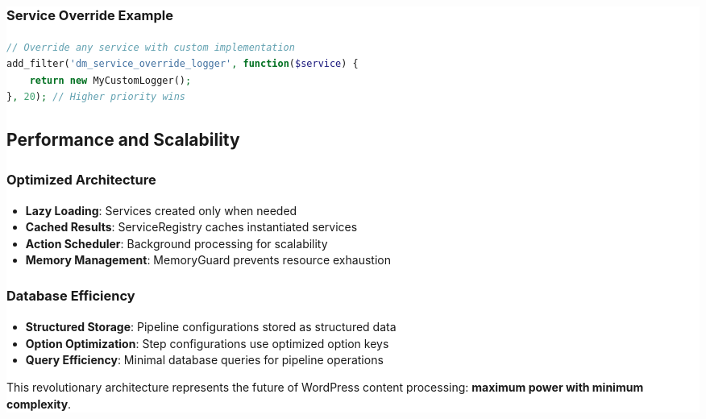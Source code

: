 ### Service Override Example
```php
// Override any service with custom implementation
add_filter('dm_service_override_logger', function($service) {
    return new MyCustomLogger();
}, 20); // Higher priority wins
```

## Performance and Scalability

### Optimized Architecture
- **Lazy Loading**: Services created only when needed
- **Cached Results**: ServiceRegistry caches instantiated services
- **Action Scheduler**: Background processing for scalability
- **Memory Management**: MemoryGuard prevents resource exhaustion

### Database Efficiency
- **Structured Storage**: Pipeline configurations stored as structured data
- **Option Optimization**: Step configurations use optimized option keys
- **Query Efficiency**: Minimal database queries for pipeline operations

This revolutionary architecture represents the future of WordPress content processing: **maximum power with minimum complexity**.